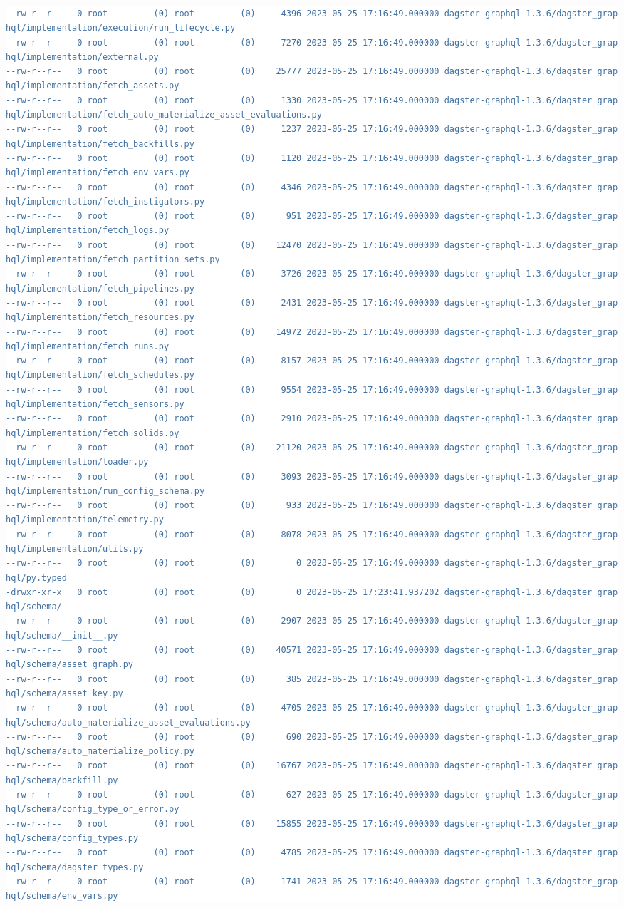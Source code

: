 ```diff
--rw-r--r--   0 root         (0) root         (0)     4396 2023-05-25 17:16:49.000000 dagster-graphql-1.3.6/dagster_graphql/implementation/execution/run_lifecycle.py
--rw-r--r--   0 root         (0) root         (0)     7270 2023-05-25 17:16:49.000000 dagster-graphql-1.3.6/dagster_graphql/implementation/external.py
--rw-r--r--   0 root         (0) root         (0)    25777 2023-05-25 17:16:49.000000 dagster-graphql-1.3.6/dagster_graphql/implementation/fetch_assets.py
--rw-r--r--   0 root         (0) root         (0)     1330 2023-05-25 17:16:49.000000 dagster-graphql-1.3.6/dagster_graphql/implementation/fetch_auto_materialize_asset_evaluations.py
--rw-r--r--   0 root         (0) root         (0)     1237 2023-05-25 17:16:49.000000 dagster-graphql-1.3.6/dagster_graphql/implementation/fetch_backfills.py
--rw-r--r--   0 root         (0) root         (0)     1120 2023-05-25 17:16:49.000000 dagster-graphql-1.3.6/dagster_graphql/implementation/fetch_env_vars.py
--rw-r--r--   0 root         (0) root         (0)     4346 2023-05-25 17:16:49.000000 dagster-graphql-1.3.6/dagster_graphql/implementation/fetch_instigators.py
--rw-r--r--   0 root         (0) root         (0)      951 2023-05-25 17:16:49.000000 dagster-graphql-1.3.6/dagster_graphql/implementation/fetch_logs.py
--rw-r--r--   0 root         (0) root         (0)    12470 2023-05-25 17:16:49.000000 dagster-graphql-1.3.6/dagster_graphql/implementation/fetch_partition_sets.py
--rw-r--r--   0 root         (0) root         (0)     3726 2023-05-25 17:16:49.000000 dagster-graphql-1.3.6/dagster_graphql/implementation/fetch_pipelines.py
--rw-r--r--   0 root         (0) root         (0)     2431 2023-05-25 17:16:49.000000 dagster-graphql-1.3.6/dagster_graphql/implementation/fetch_resources.py
--rw-r--r--   0 root         (0) root         (0)    14972 2023-05-25 17:16:49.000000 dagster-graphql-1.3.6/dagster_graphql/implementation/fetch_runs.py
--rw-r--r--   0 root         (0) root         (0)     8157 2023-05-25 17:16:49.000000 dagster-graphql-1.3.6/dagster_graphql/implementation/fetch_schedules.py
--rw-r--r--   0 root         (0) root         (0)     9554 2023-05-25 17:16:49.000000 dagster-graphql-1.3.6/dagster_graphql/implementation/fetch_sensors.py
--rw-r--r--   0 root         (0) root         (0)     2910 2023-05-25 17:16:49.000000 dagster-graphql-1.3.6/dagster_graphql/implementation/fetch_solids.py
--rw-r--r--   0 root         (0) root         (0)    21120 2023-05-25 17:16:49.000000 dagster-graphql-1.3.6/dagster_graphql/implementation/loader.py
--rw-r--r--   0 root         (0) root         (0)     3093 2023-05-25 17:16:49.000000 dagster-graphql-1.3.6/dagster_graphql/implementation/run_config_schema.py
--rw-r--r--   0 root         (0) root         (0)      933 2023-05-25 17:16:49.000000 dagster-graphql-1.3.6/dagster_graphql/implementation/telemetry.py
--rw-r--r--   0 root         (0) root         (0)     8078 2023-05-25 17:16:49.000000 dagster-graphql-1.3.6/dagster_graphql/implementation/utils.py
--rw-r--r--   0 root         (0) root         (0)        0 2023-05-25 17:16:49.000000 dagster-graphql-1.3.6/dagster_graphql/py.typed
-drwxr-xr-x   0 root         (0) root         (0)        0 2023-05-25 17:23:41.937202 dagster-graphql-1.3.6/dagster_graphql/schema/
--rw-r--r--   0 root         (0) root         (0)     2907 2023-05-25 17:16:49.000000 dagster-graphql-1.3.6/dagster_graphql/schema/__init__.py
--rw-r--r--   0 root         (0) root         (0)    40571 2023-05-25 17:16:49.000000 dagster-graphql-1.3.6/dagster_graphql/schema/asset_graph.py
--rw-r--r--   0 root         (0) root         (0)      385 2023-05-25 17:16:49.000000 dagster-graphql-1.3.6/dagster_graphql/schema/asset_key.py
--rw-r--r--   0 root         (0) root         (0)     4705 2023-05-25 17:16:49.000000 dagster-graphql-1.3.6/dagster_graphql/schema/auto_materialize_asset_evaluations.py
--rw-r--r--   0 root         (0) root         (0)      690 2023-05-25 17:16:49.000000 dagster-graphql-1.3.6/dagster_graphql/schema/auto_materialize_policy.py
--rw-r--r--   0 root         (0) root         (0)    16767 2023-05-25 17:16:49.000000 dagster-graphql-1.3.6/dagster_graphql/schema/backfill.py
--rw-r--r--   0 root         (0) root         (0)      627 2023-05-25 17:16:49.000000 dagster-graphql-1.3.6/dagster_graphql/schema/config_type_or_error.py
--rw-r--r--   0 root         (0) root         (0)    15855 2023-05-25 17:16:49.000000 dagster-graphql-1.3.6/dagster_graphql/schema/config_types.py
--rw-r--r--   0 root         (0) root         (0)     4785 2023-05-25 17:16:49.000000 dagster-graphql-1.3.6/dagster_graphql/schema/dagster_types.py
--rw-r--r--   0 root         (0) root         (0)     1741 2023-05-25 17:16:49.000000 dagster-graphql-1.3.6/dagster_graphql/schema/env_vars.py
```